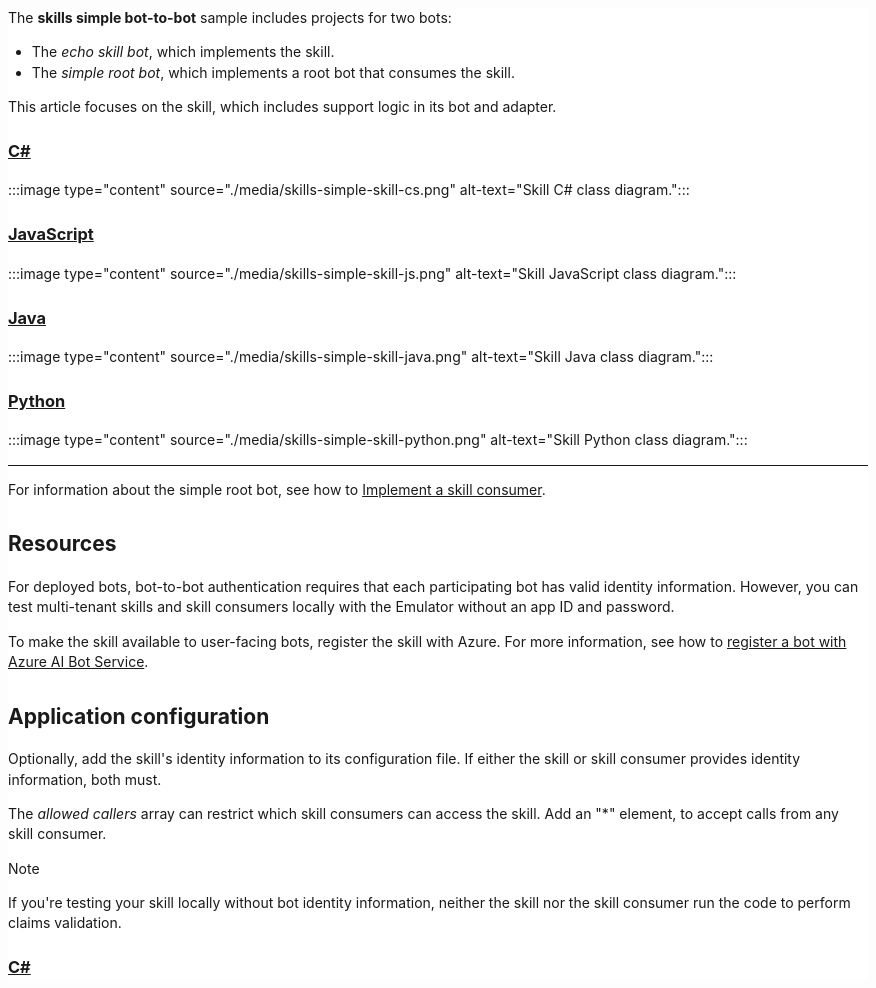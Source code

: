 The **skills simple bot-to-bot** sample includes projects for two bots:

- The _echo skill bot_, which implements the skill.
- The _simple root bot_, which implements a root bot that consumes the skill.

This article focuses on the skill, which includes support logic in its bot and adapter.

### [C#](#tab/cs)

:::image type="content" source="./media/skills-simple-skill-cs.png" alt-text="Skill C# class diagram.":::

### [JavaScript](#tab/javascript)

:::image type="content" source="./media/skills-simple-skill-js.png" alt-text="Skill JavaScript class diagram.":::

### [Java](#tab/java)

:::image type="content" source="./media/skills-simple-skill-java.png" alt-text="Skill Java class diagram.":::

### [Python](#tab/python)

:::image type="content" source="./media/skills-simple-skill-python.png" alt-text="Skill Python class diagram.":::

---

For information about the simple root bot, see how to [Implement a skill consumer](skill-implement-consumer.md).

## Resources

For deployed bots, bot-to-bot authentication requires that each participating bot has valid identity information.
However, you can test multi-tenant skills and skill consumers locally with the Emulator without an app ID and password.

To make the skill available to user-facing bots, register the skill with Azure. For more information, see how to [register a bot with Azure AI Bot Service](../bot-service-quickstart-registration.md).

## Application configuration

Optionally, add the skill's identity information to its configuration file. If either the skill or skill consumer provides identity information, both must.

The _allowed callers_ array can restrict which skill consumers can access the skill.
Add an "*" element, to accept calls from any skill consumer.

> [!NOTE]
> If you're testing your skill locally without bot identity information, neither the skill nor the skill consumer run the code to perform claims validation.

### [C#](#tab/cs)
